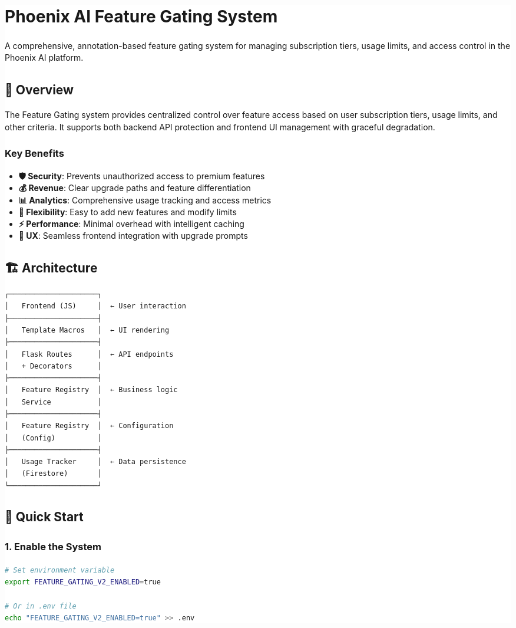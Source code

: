 # Phoenix AI Feature Gating System

A comprehensive, annotation-based feature gating system for managing subscription tiers, usage limits, and access control in the Phoenix AI platform.

## 🎯 Overview

The Feature Gating system provides centralized control over feature access based on user subscription tiers, usage limits, and other criteria. It supports both backend API protection and frontend UI management with graceful degradation.

### Key Benefits

- **🛡️ Security**: Prevents unauthorized access to premium features
- **💰 Revenue**: Clear upgrade paths and feature differentiation  
- **📊 Analytics**: Comprehensive usage tracking and access metrics
- **🔧 Flexibility**: Easy to add new features and modify limits
- **⚡ Performance**: Minimal overhead with intelligent caching
- **🎨 UX**: Seamless frontend integration with upgrade prompts

## 🏗️ Architecture

```
┌─────────────────────┐
│   Frontend (JS)     │  ← User interaction
├─────────────────────┤
│   Template Macros   │  ← UI rendering
├─────────────────────┤
│   Flask Routes      │  ← API endpoints
│   + Decorators      │
├─────────────────────┤
│   Feature Registry  │  ← Business logic
│   Service           │
├─────────────────────┤
│   Feature Registry  │  ← Configuration
│   (Config)          │
├─────────────────────┤
│   Usage Tracker     │  ← Data persistence
│   (Firestore)       │
└─────────────────────┘
```

## 🚀 Quick Start

### 1. Enable the System

```bash
# Set environment variable
export FEATURE_GATING_V2_ENABLED=true

# Or in .env file
echo "FEATURE_GATING_V2_ENABLED=true" >> .env
```
